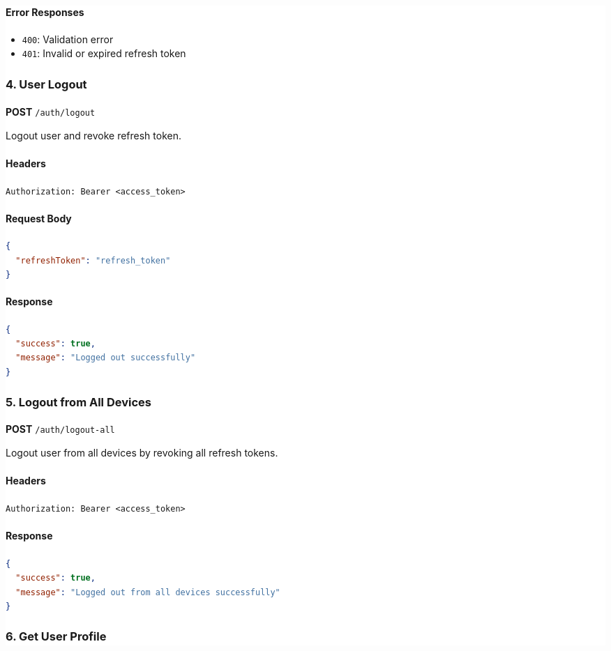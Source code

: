 #### Error Responses

- `400`: Validation error
- `401`: Invalid or expired refresh token

### 4. User Logout

**POST** `/auth/logout`

Logout user and revoke refresh token.

#### Headers

```
Authorization: Bearer <access_token>
```

#### Request Body

```json
{
  "refreshToken": "refresh_token"
}
```

#### Response

```json
{
  "success": true,
  "message": "Logged out successfully"
}
```

### 5. Logout from All Devices

**POST** `/auth/logout-all`

Logout user from all devices by revoking all refresh tokens.

#### Headers

```
Authorization: Bearer <access_token>
```

#### Response

```json
{
  "success": true,
  "message": "Logged out from all devices successfully"
}
```

### 6. Get User Profile
